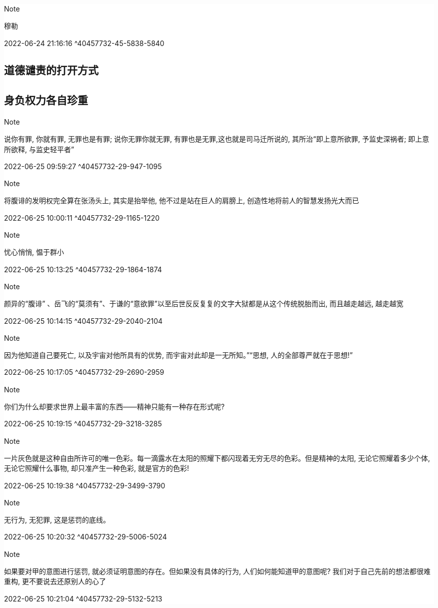 > [!NOTE] 
> 穆勒
> 
> 2022-06-24 21:16:16 ^40457732-45-5838-5840

## 道德谴责的打开方式

## 身负权力各自珍重

> [!NOTE] 
> 说你有罪, 你就有罪, 无罪也是有罪; 说你无罪你就无罪, 有罪也是无罪,这也就是司马迁所说的, 其所治“即上意所欲罪, 予监史深祸者; 即上意所欲释, 与监史轻平者”
> 
> 2022-06-25 09:59:27 ^40457732-29-947-1095

> [!NOTE] 
> 将腹诽的发明权完全算在张汤头上, 其实是抬举他, 他不过是站在巨人的肩膀上, 创造性地将前人的智慧发扬光大而已
> 
> 2022-06-25 10:00:11 ^40457732-29-1165-1220

> [!NOTE] 
> 忧心悄悄, 愠于群小
> 
> 2022-06-25 10:13:25 ^40457732-29-1864-1874

> [!NOTE] 
> 颜异的“腹诽” 、岳飞的“莫须有”、于谦的“意欲罪”以至后世反反复复的文字大狱都是从这个传统脱胎而出, 而且越走越远, 越走越宽
> 
> 2022-06-25 10:14:15 ^40457732-29-2040-2104

> [!NOTE] 
> 因为他知道自己要死亡, 以及宇宙对他所具有的优势, 而宇宙对此却是一无所知。”“思想, 人的全部尊严就在于思想!”
> 
> 2022-06-25 10:17:05 ^40457732-29-2690-2959

> [!NOTE] 
> 你们为什么却要求世界上最丰富的东西——精神只能有一种存在形式呢?
> 
> 2022-06-25 10:19:15 ^40457732-29-3218-3285

> [!NOTE] 
> 一片灰色就是这种自由所许可的唯一色彩。每一滴露水在太阳的照耀下都闪现着无穷无尽的色彩。但是精神的太阳, 无论它照耀着多少个体, 无论它照耀什么事物, 却只准产生一种色彩, 就是官方的色彩!
> 
> 2022-06-25 10:19:38 ^40457732-29-3499-3790

> [!NOTE] 
> 无行为, 无犯罪, 这是惩罚的底线。
> 
> 2022-06-25 10:20:32 ^40457732-29-5006-5024

> [!NOTE] 
> 如果要对甲的意图进行惩罚, 就必须证明意图的存在。但如果没有具体的行为, 人们如何能知道甲的意图呢? 我们对于自己先前的想法都很难重构, 更不要说去还原别人的心了
> 
> 2022-06-25 10:21:04 ^40457732-29-5132-5213
